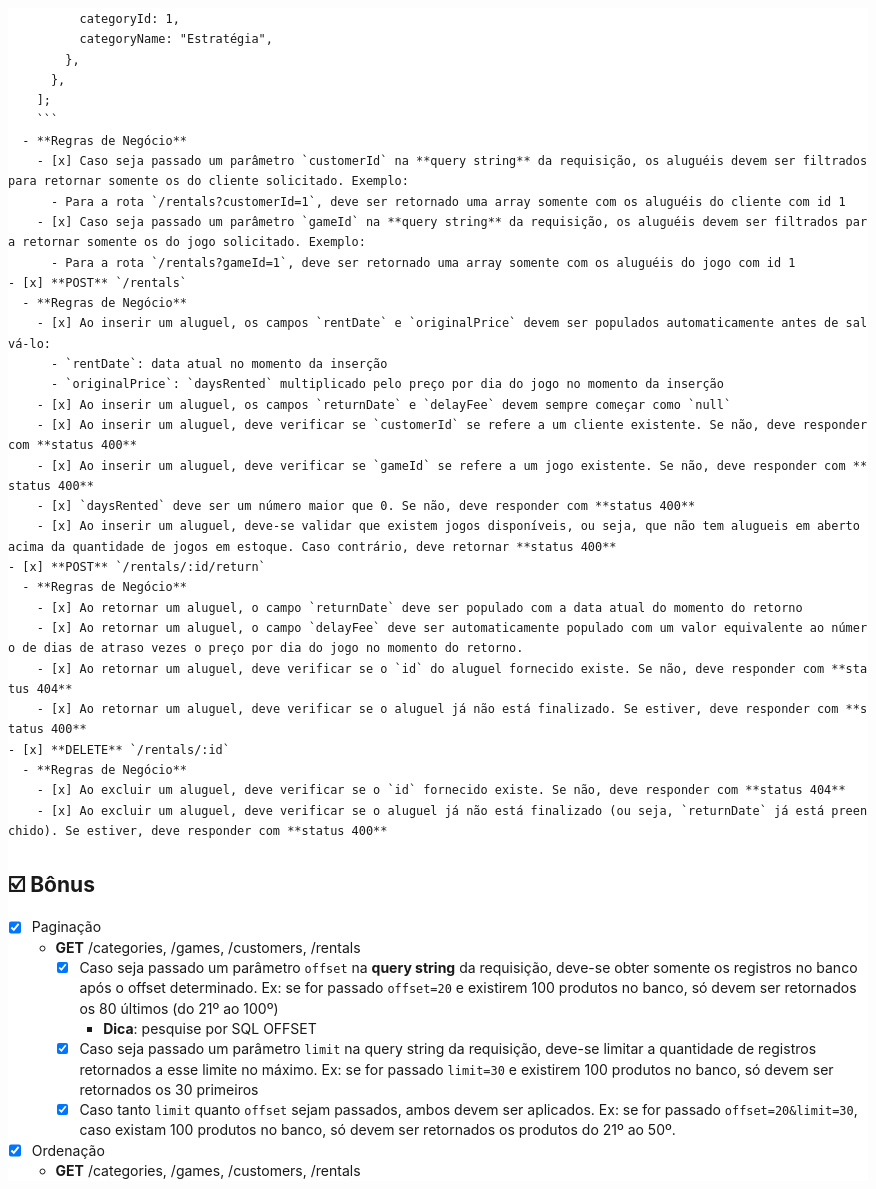               categoryId: 1,
              categoryName: "Estratégia",
            },
          },
        ];
        ```
      - **Regras de Negócio**
        - [x] Caso seja passado um parâmetro `customerId` na **query string** da requisição, os aluguéis devem ser filtrados para retornar somente os do cliente solicitado. Exemplo:
          - Para a rota `/rentals?customerId=1`, deve ser retornado uma array somente com os aluguéis do cliente com id 1
        - [x] Caso seja passado um parâmetro `gameId` na **query string** da requisição, os aluguéis devem ser filtrados para retornar somente os do jogo solicitado. Exemplo:
          - Para a rota `/rentals?gameId=1`, deve ser retornado uma array somente com os aluguéis do jogo com id 1
    - [x] **POST** `/rentals`
      - **Regras de Negócio**
        - [x] Ao inserir um aluguel, os campos `rentDate` e `originalPrice` devem ser populados automaticamente antes de salvá-lo:
          - `rentDate`: data atual no momento da inserção
          - `originalPrice`: `daysRented` multiplicado pelo preço por dia do jogo no momento da inserção
        - [x] Ao inserir um aluguel, os campos `returnDate` e `delayFee` devem sempre começar como `null`
        - [x] Ao inserir um aluguel, deve verificar se `customerId` se refere a um cliente existente. Se não, deve responder com **status 400**
        - [x] Ao inserir um aluguel, deve verificar se `gameId` se refere a um jogo existente. Se não, deve responder com **status 400**
        - [x] `daysRented` deve ser um número maior que 0. Se não, deve responder com **status 400**
        - [x] Ao inserir um aluguel, deve-se validar que existem jogos disponíveis, ou seja, que não tem alugueis em aberto acima da quantidade de jogos em estoque. Caso contrário, deve retornar **status 400**
    - [x] **POST** `/rentals/:id/return`
      - **Regras de Negócio**
        - [x] Ao retornar um aluguel, o campo `returnDate` deve ser populado com a data atual do momento do retorno
        - [x] Ao retornar um aluguel, o campo `delayFee` deve ser automaticamente populado com um valor equivalente ao número de dias de atraso vezes o preço por dia do jogo no momento do retorno.
        - [x] Ao retornar um aluguel, deve verificar se o `id` do aluguel fornecido existe. Se não, deve responder com **status 404**
        - [x] Ao retornar um aluguel, deve verificar se o aluguel já não está finalizado. Se estiver, deve responder com **status 400**
    - [x] **DELETE** `/rentals/:id`
      - **Regras de Negócio**
        - [x] Ao excluir um aluguel, deve verificar se o `id` fornecido existe. Se não, deve responder com **status 404**
        - [x] Ao excluir um aluguel, deve verificar se o aluguel já não está finalizado (ou seja, `returnDate` já está preenchido). Se estiver, deve responder com **status 400**

## ☑️ Bônus

- [x] Paginação
  - **GET** /categories, /games, /customers, /rentals
    - [x] Caso seja passado um parâmetro `offset` na **query string** da requisição, deve-se obter somente os registros no banco após o offset determinado. Ex: se for passado `offset=20` e existirem 100 produtos no banco, só devem ser retornados os 80 últimos (do 21º ao 100º)
      - **Dica**: pesquise por SQL OFFSET
    - [x] Caso seja passado um parâmetro `limit` na query string da requisição, deve-se limitar a quantidade de registros retornados a esse limite no máximo. Ex: se for passado `limit=30` e existirem 100 produtos no banco, só devem ser retornados os 30 primeiros
    - [x] Caso tanto `limit` quanto `offset` sejam passados, ambos devem ser aplicados. Ex: se for passado `offset=20&limit=30`, caso existam 100 produtos no banco, só devem ser retornados os produtos do 21º ao 50º.
- [x] Ordenação
  - **GET** /categories, /games, /customers, /rentals